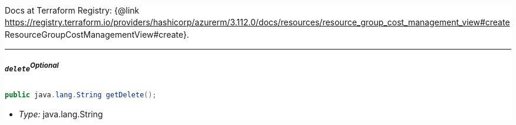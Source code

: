 Docs at Terraform Registry: {@link https://registry.terraform.io/providers/hashicorp/azurerm/3.112.0/docs/resources/resource_group_cost_management_view#create ResourceGroupCostManagementView#create}.

---

##### `delete`<sup>Optional</sup> <a name="delete" id="@cdktf/provider-azurerm.resourceGroupCostManagementView.ResourceGroupCostManagementViewTimeouts.property.delete"></a>

```java
public java.lang.String getDelete();
```

- *Type:* java.lang.String

